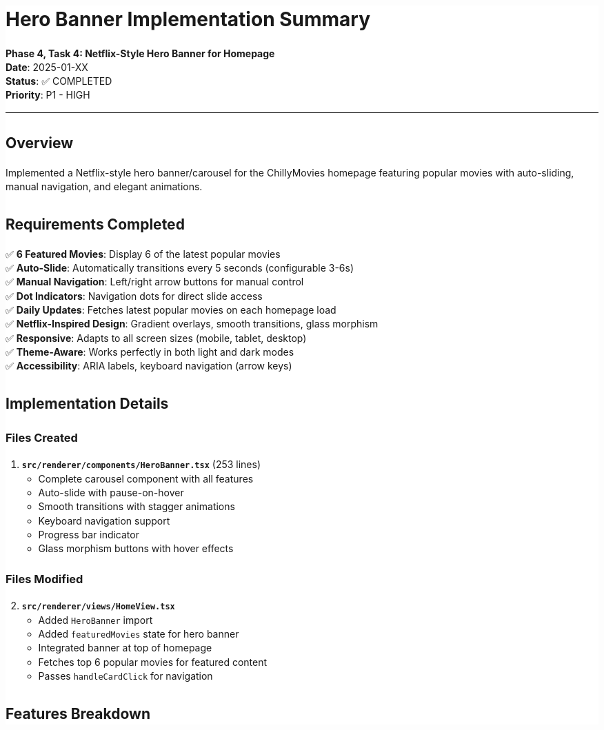 # Hero Banner Implementation Summary

**Phase 4, Task 4: Netflix-Style Hero Banner for Homepage**  
**Date**: 2025-01-XX  
**Status**: ✅ COMPLETED  
**Priority**: P1 - HIGH

---

## Overview

Implemented a Netflix-style hero banner/carousel for the ChillyMovies homepage featuring popular movies with auto-sliding, manual navigation, and elegant animations.

## Requirements Completed

✅ **6 Featured Movies**: Display 6 of the latest popular movies  
✅ **Auto-Slide**: Automatically transitions every 5 seconds (configurable 3-6s)  
✅ **Manual Navigation**: Left/right arrow buttons for manual control  
✅ **Dot Indicators**: Navigation dots for direct slide access  
✅ **Daily Updates**: Fetches latest popular movies on each homepage load  
✅ **Netflix-Inspired Design**: Gradient overlays, smooth transitions, glass morphism  
✅ **Responsive**: Adapts to all screen sizes (mobile, tablet, desktop)  
✅ **Theme-Aware**: Works perfectly in both light and dark modes  
✅ **Accessibility**: ARIA labels, keyboard navigation (arrow keys)

## Implementation Details

### Files Created

1. **`src/renderer/components/HeroBanner.tsx`** (253 lines)
   - Complete carousel component with all features
   - Auto-slide with pause-on-hover
   - Smooth transitions with stagger animations
   - Keyboard navigation support
   - Progress bar indicator
   - Glass morphism buttons with hover effects

### Files Modified

2. **`src/renderer/views/HomeView.tsx`**
   - Added `HeroBanner` import
   - Added `featuredMovies` state for hero banner
   - Integrated banner at top of homepage
   - Fetches top 6 popular movies for featured content
   - Passes `handleCardClick` for navigation

## Features Breakdown
